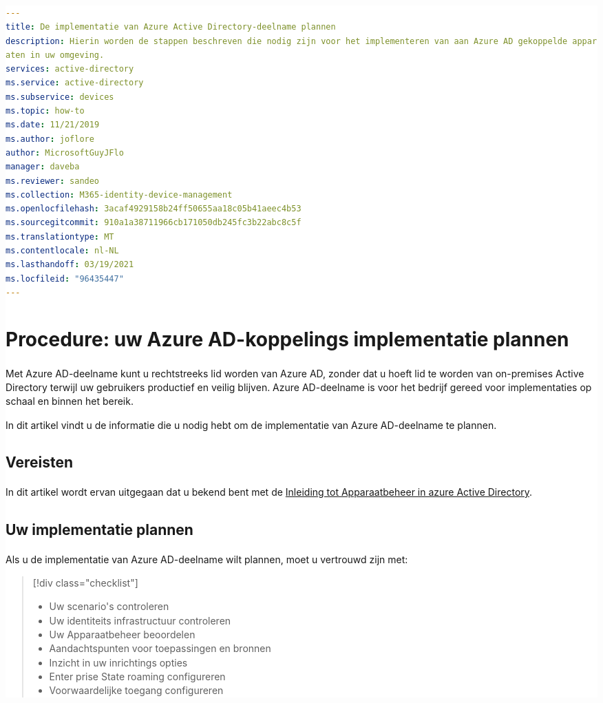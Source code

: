 ```yaml
---
title: De implementatie van Azure Active Directory-deelname plannen
description: Hierin worden de stappen beschreven die nodig zijn voor het implementeren van aan Azure AD gekoppelde apparaten in uw omgeving.
services: active-directory
ms.service: active-directory
ms.subservice: devices
ms.topic: how-to
ms.date: 11/21/2019
ms.author: joflore
author: MicrosoftGuyJFlo
manager: daveba
ms.reviewer: sandeo
ms.collection: M365-identity-device-management
ms.openlocfilehash: 3acaf4929158b24ff50655aa18c05b41aeec4b53
ms.sourcegitcommit: 910a1a38711966cb171050db245fc3b22abc8c5f
ms.translationtype: MT
ms.contentlocale: nl-NL
ms.lasthandoff: 03/19/2021
ms.locfileid: "96435447"
---
```

# <a name="how-to-plan-your-azure-ad-join-implementation"></a>Procedure: uw Azure AD-koppelings implementatie plannen

Met Azure AD-deelname kunt u rechtstreeks lid worden van Azure AD, zonder dat u hoeft lid te worden van on-premises Active Directory terwijl uw gebruikers productief en veilig blijven. Azure AD-deelname is voor het bedrijf gereed voor implementaties op schaal en binnen het bereik.   

In dit artikel vindt u de informatie die u nodig hebt om de implementatie van Azure AD-deelname te plannen.
 
## <a name="prerequisites"></a>Vereisten

In dit artikel wordt ervan uitgegaan dat u bekend bent met de [Inleiding tot Apparaatbeheer in azure Active Directory](./overview.md).

## <a name="plan-your-implementation"></a>Uw implementatie plannen

Als u de implementatie van Azure AD-deelname wilt plannen, moet u vertrouwd zijn met:

> [!div class="checklist"]
> - Uw scenario's controleren
> - Uw identiteits infrastructuur controleren
> - Uw Apparaatbeheer beoordelen
> - Aandachtspunten voor toepassingen en bronnen
> - Inzicht in uw inrichtings opties
> - Enter prise State roaming configureren
> - Voorwaardelijke toegang configureren


[1]: ./media/azureadjoin-plan/12.png